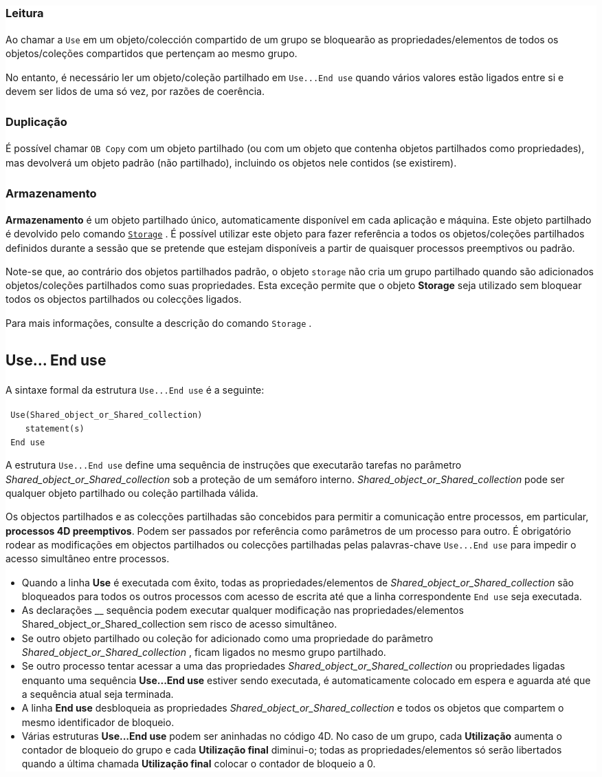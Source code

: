### Leitura

Ao chamar a `Use` em um objeto/colección compartido de um grupo se bloquearão as propriedades/elementos de todos os objetos/coleções compartidos que pertençam ao mesmo grupo.

No entanto, é necessário ler um objeto/coleção partilhado em `Use...End use` quando vários valores estão ligados entre si e devem ser lidos de uma só vez, por razões de coerência.

### Duplicação

É possível chamar `OB Copy` com um objeto partilhado (ou com um objeto que contenha objetos partilhados como propriedades), mas devolverá um objeto padrão (não partilhado), incluindo os objetos nele contidos (se existirem).

### Armazenamento

**Armazenamento** é um objeto partilhado único, automaticamente disponível em cada aplicação e máquina. Este objeto partilhado é devolvido pelo comando [`Storage`](https://doc.4d.com/4dv19R/help/command/en/page1525.html) . É possível utilizar este objeto para fazer referência a todos os objetos/coleções partilhados definidos durante a sessão que se pretende que estejam disponíveis a partir de quaisquer processos preemptivos ou padrão.

Note-se que, ao contrário dos objetos partilhados padrão, o objeto `storage` não cria um grupo partilhado quando são adicionados objetos/coleções partilhados como suas propriedades. Esta exceção permite que o objeto **Storage** seja utilizado sem bloquear todos os objectos partilhados ou colecções ligados.

Para mais informações, consulte a descrição do comando `Storage` .

## Use... End use

A sintaxe formal da estrutura `Use...End use` é a seguinte:

```4d
 Use(Shared_object_or_Shared_collection)
    statement(s)
 End use
```

A estrutura `Use...End use` define uma sequência de instruções que executarão tarefas no parâmetro *Shared_object_or_Shared_collection* sob a proteção de um semáforo interno. *Shared_object_or_Shared_collection* pode ser qualquer objeto partilhado ou coleção partilhada válida.

Os objectos partilhados e as colecções partilhadas são concebidos para permitir a comunicação entre processos, em particular, **processos 4D preemptivos**. Podem ser passados por referência como parâmetros de um processo para outro. É obrigatório rodear as modificações em objectos partilhados ou colecções partilhadas pelas palavras-chave `Use...End use` para impedir o acesso simultâneo entre processos.

- Quando a linha **Use** é executada com êxito, todas as propriedades/elementos de _Shared_object_or_Shared_collection_ são bloqueados para todos os outros processos com acesso de escrita até que a linha correspondente `End use` seja executada.
- As declarações __ sequência podem executar qualquer modificação nas propriedades/elementos Shared_object_or_Shared_collection sem risco de acesso simultâneo.
- Se outro objeto partilhado ou coleção for adicionado como uma propriedade do parâmetro _Shared_object_or_Shared_collection_ , ficam ligados no mesmo grupo partilhado.
- Se outro processo tentar acessar a uma das propriedades _Shared_object_or_Shared_collection_ ou propriedades ligadas enquanto uma sequência **Use...End use** estiver sendo executada, é automaticamente colocado em espera e aguarda até que a sequência atual seja terminada.
- A linha **End use** desbloqueia as propriedades _Shared_object_or_Shared_collection_ e todos os objetos que compartem o mesmo identificador de bloqueio.
- Várias estruturas **Use...End use** podem ser aninhadas no código 4D. No caso de um grupo, cada **Utilização** aumenta o contador de bloqueio do grupo e cada **Utilização final** diminui-o; todas as propriedades/elementos só serão libertados quando a última chamada **Utilização final** colocar o contador de bloqueio a 0.
